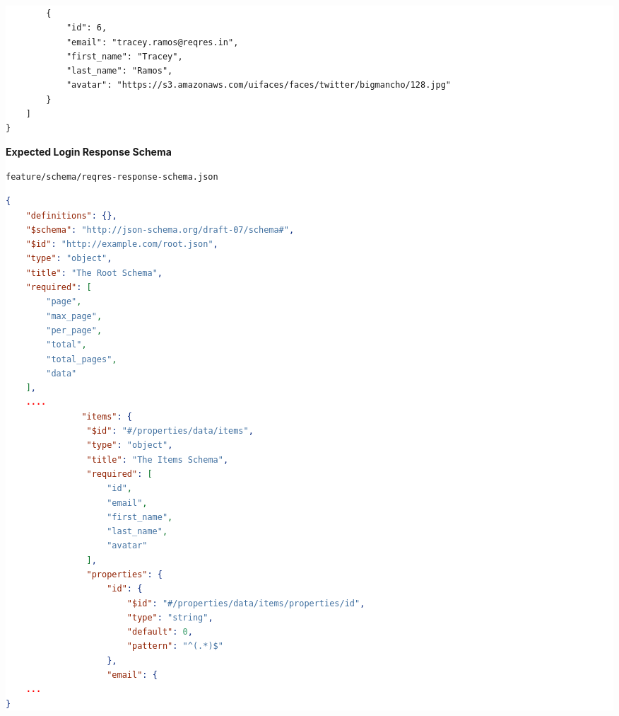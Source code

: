 ```http
        {
            "id": 6,
            "email": "tracey.ramos@reqres.in",
            "first_name": "Tracey",
            "last_name": "Ramos",
            "avatar": "https://s3.amazonaws.com/uifaces/faces/twitter/bigmancho/128.jpg"
        }
    ]
}
```

**Expected Login Response Schema**

`feature/schema/reqres-response-schema.json`
```json
{
    "definitions": {},
    "$schema": "http://json-schema.org/draft-07/schema#",
    "$id": "http://example.com/root.json",
    "type": "object",
    "title": "The Root Schema",
    "required": [
        "page",
        "max_page",
        "per_page",
        "total",
        "total_pages",
        "data"
    ],
    ....
               "items": {
                "$id": "#/properties/data/items",
                "type": "object",
                "title": "The Items Schema",
                "required": [
                    "id",
                    "email",
                    "first_name",
                    "last_name",
                    "avatar"
                ],
                "properties": {
                    "id": {
                        "$id": "#/properties/data/items/properties/id",
                        "type": "string",
                        "default": 0,
                        "pattern": "^(.*)$"
                    },
                    "email": {
    ...
}
```
